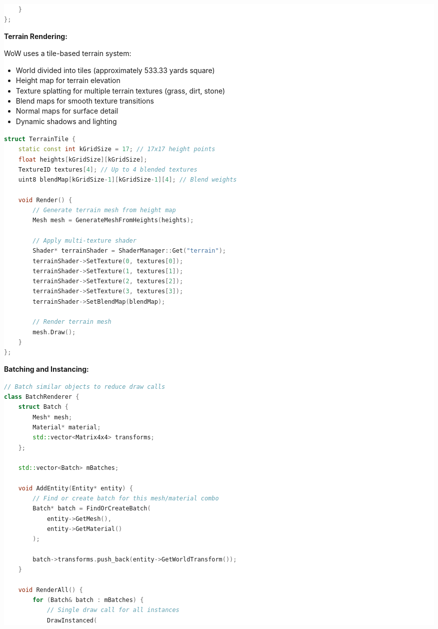 ```cpp
    }
};
```

**Terrain Rendering:**

WoW uses a tile-based terrain system:
- World divided into tiles (approximately 533.33 yards square)
- Height map for terrain elevation
- Texture splatting for multiple terrain textures (grass, dirt, stone)
- Blend maps for smooth texture transitions
- Normal maps for surface detail
- Dynamic shadows and lighting

```cpp
struct TerrainTile {
    static const int kGridSize = 17; // 17x17 height points
    float heights[kGridSize][kGridSize];
    TextureID textures[4]; // Up to 4 blended textures
    uint8 blendMap[kGridSize-1][kGridSize-1][4]; // Blend weights
    
    void Render() {
        // Generate terrain mesh from height map
        Mesh mesh = GenerateMeshFromHeights(heights);
        
        // Apply multi-texture shader
        Shader* terrainShader = ShaderManager::Get("terrain");
        terrainShader->SetTexture(0, textures[0]);
        terrainShader->SetTexture(1, textures[1]);
        terrainShader->SetTexture(2, textures[2]);
        terrainShader->SetTexture(3, textures[3]);
        terrainShader->SetBlendMap(blendMap);
        
        // Render terrain mesh
        mesh.Draw();
    }
};
```

**Batching and Instancing:**

```cpp
// Batch similar objects to reduce draw calls
class BatchRenderer {
    struct Batch {
        Mesh* mesh;
        Material* material;
        std::vector<Matrix4x4> transforms;
    };
    
    std::vector<Batch> mBatches;
    
    void AddEntity(Entity* entity) {
        // Find or create batch for this mesh/material combo
        Batch* batch = FindOrCreateBatch(
            entity->GetMesh(),
            entity->GetMaterial()
        );
        
        batch->transforms.push_back(entity->GetWorldTransform());
    }
    
    void RenderAll() {
        for (Batch& batch : mBatches) {
            // Single draw call for all instances
            DrawInstanced(
```